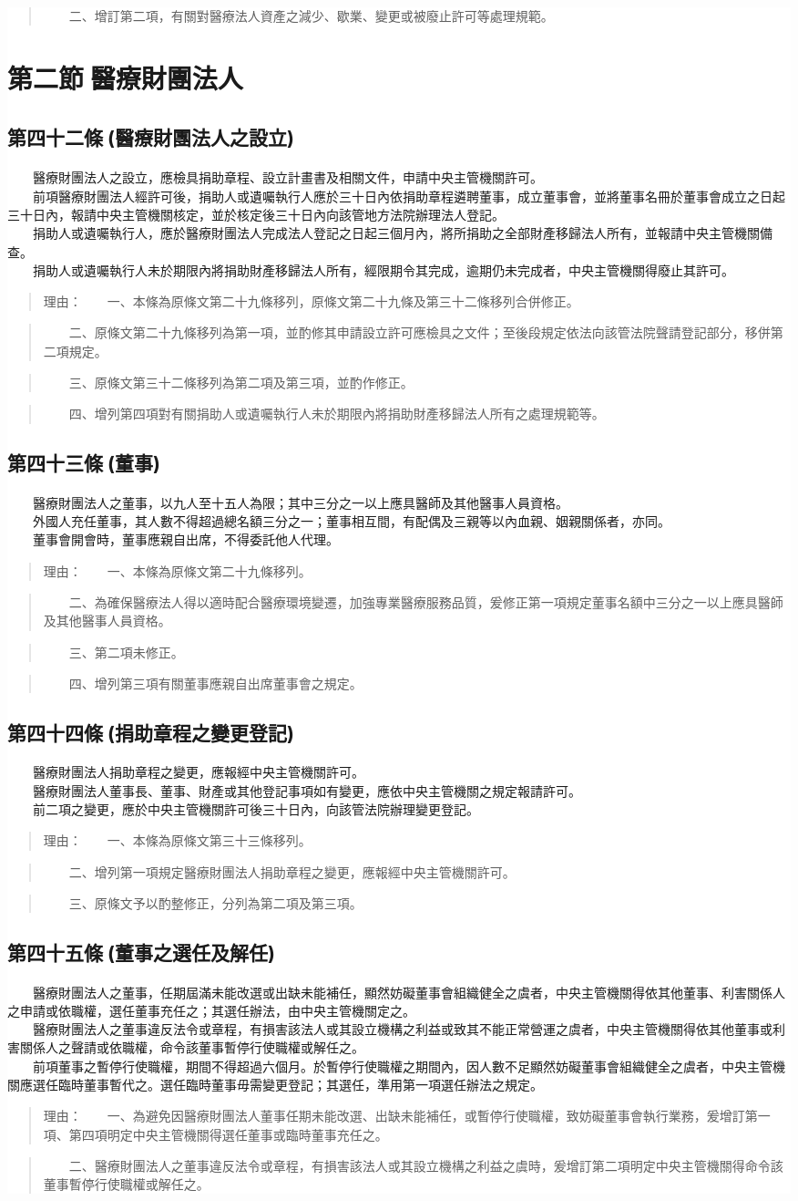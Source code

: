 > 　　二、增訂第二項，有關對醫療法人資產之減少、歇業、變更或被廢止許可等處理規範。



第二節  醫療財團法人
====================
第四十二條 (醫療財團法人之設立)
-------------------------------
　　醫療財團法人之設立，應檢具捐助章程、設立計畫書及相關文件，申請中央主管機關許可。  
　　前項醫療財團法人經許可後，捐助人或遺囑執行人應於三十日內依捐助章程遴聘董事，成立董事會，並將董事名冊於董事會成立之日起三十日內，報請中央主管機關核定，並於核定後三十日內向該管地方法院辦理法人登記。  
　　捐助人或遺囑執行人，應於醫療財團法人完成法人登記之日起三個月內，將所捐助之全部財產移歸法人所有，並報請中央主管機關備查。  
　　捐助人或遺囑執行人未於期限內將捐助財產移歸法人所有，經限期令其完成，逾期仍未完成者，中央主管機關得廢止其許可。  
> 理由：　　一、本條為原條文第二十九條移列，原條文第二十九條及第三十二條移列合併修正。

> 　　二、原條文第二十九條移列為第一項，並酌修其申請設立許可應檢具之文件；至後段規定依法向該管法院聲請登記部分，移併第二項規定。

> 　　三、原條文第三十二條移列為第二項及第三項，並酌作修正。

> 　　四、增列第四項對有關捐助人或遺囑執行人未於期限內將捐助財產移歸法人所有之處理規範等。



第四十三條 (董事)
-----------------
　　醫療財團法人之董事，以九人至十五人為限；其中三分之一以上應具醫師及其他醫事人員資格。  
　　外國人充任董事，其人數不得超過總名額三分之一；董事相互間，有配偶及三親等以內血親、姻親關係者，亦同。  
　　董事會開會時，董事應親自出席，不得委託他人代理。  
> 理由：　　一、本條為原條文第二十九條移列。

> 　　二、為確保醫療法人得以適時配合醫療環境變遷，加強專業醫療服務品質，爰修正第一項規定董事名額中三分之一以上應具醫師及其他醫事人員資格。

> 　　三、第二項未修正。

> 　　四、增列第三項有關董事應親自出席董事會之規定。



第四十四條 (捐助章程之變更登記)
-------------------------------
　　醫療財團法人捐助章程之變更，應報經中央主管機關許可。  
　　醫療財團法人董事長、董事、財產或其他登記事項如有變更，應依中央主管機關之規定報請許可。  
　　前二項之變更，應於中央主管機關許可後三十日內，向該管法院辦理變更登記。  
> 理由：　　一、本條為原條文第三十三條移列。

> 　　二、增列第一項規定醫療財團法人捐助章程之變更，應報經中央主管機關許可。

> 　　三、原條文予以酌整修正，分列為第二項及第三項。



第四十五條 (董事之選任及解任)
-----------------------------
　　醫療財團法人之董事，任期屆滿未能改選或出缺未能補任，顯然妨礙董事會組織健全之虞者，中央主管機關得依其他董事、利害關係人之申請或依職權，選任董事充任之；其選任辦法，由中央主管機關定之。  
　　醫療財團法人之董事違反法令或章程，有損害該法人或其設立機構之利益或致其不能正常營運之虞者，中央主管機關得依其他董事或利害關係人之聲請或依職權，命令該董事暫停行使職權或解任之。  
　　前項董事之暫停行使職權，期間不得超過六個月。於暫停行使職權之期間內，因人數不足顯然妨礙董事會組織健全之虞者，中央主管機關應選任臨時董事暫代之。選任臨時董事毋需變更登記；其選任，準用第一項選任辦法之規定。  
> 理由：　　一、為避免因醫療財團法人董事任期未能改選、出缺未能補任，或暫停行使職權，致妨礙董事會執行業務，爰增訂第一項、第四項明定中央主管機關得選任董事或臨時董事充任之。

> 　　二、醫療財團法人之董事違反法令或章程，有損害該法人或其設立機構之利益之虞時，爰增訂第二項明定中央主管機關得命令該董事暫停行使職權或解任之。
